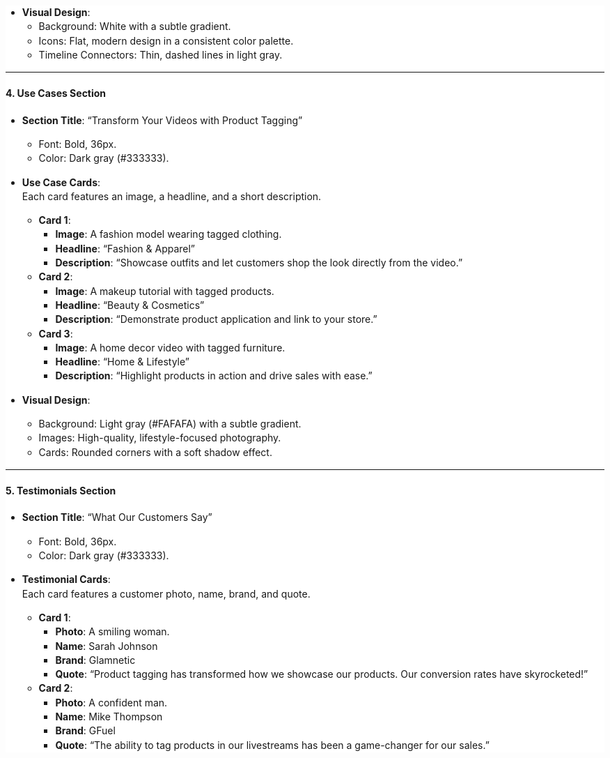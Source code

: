 - **Visual Design**:  
  - Background: White with a subtle gradient.  
  - Icons: Flat, modern design in a consistent color palette.  
  - Timeline Connectors: Thin, dashed lines in light gray.  

---

#### **4. Use Cases Section**
- **Section Title**: “Transform Your Videos with Product Tagging”  
  - Font: Bold, 36px.  
  - Color: Dark gray (#333333).  

- **Use Case Cards**:  
  Each card features an image, a headline, and a short description.  
  - **Card 1**:  
    - **Image**: A fashion model wearing tagged clothing.  
    - **Headline**: “Fashion & Apparel”  
    - **Description**: “Showcase outfits and let customers shop the look directly from the video.”  
  - **Card 2**:  
    - **Image**: A makeup tutorial with tagged products.  
    - **Headline**: “Beauty & Cosmetics”  
    - **Description**: “Demonstrate product application and link to your store.”  
  - **Card 3**:  
    - **Image**: A home decor video with tagged furniture.  
    - **Headline**: “Home & Lifestyle”  
    - **Description**: “Highlight products in action and drive sales with ease.”  

- **Visual Design**:  
  - Background: Light gray (#FAFAFA) with a subtle gradient.  
  - Images: High-quality, lifestyle-focused photography.  
  - Cards: Rounded corners with a soft shadow effect.  

---

#### **5. Testimonials Section**
- **Section Title**: “What Our Customers Say”  
  - Font: Bold, 36px.  
  - Color: Dark gray (#333333).  

- **Testimonial Cards**:  
  Each card features a customer photo, name, brand, and quote.  
  - **Card 1**:  
    - **Photo**: A smiling woman.  
    - **Name**: Sarah Johnson  
    - **Brand**: Glamnetic  
    - **Quote**: “Product tagging has transformed how we showcase our products. Our conversion rates have skyrocketed!”  
  - **Card 2**:  
    - **Photo**: A confident man.  
    - **Name**: Mike Thompson  
    - **Brand**: GFuel  
    - **Quote**: “The ability to tag products in our livestreams has been a game-changer for our sales.”  
